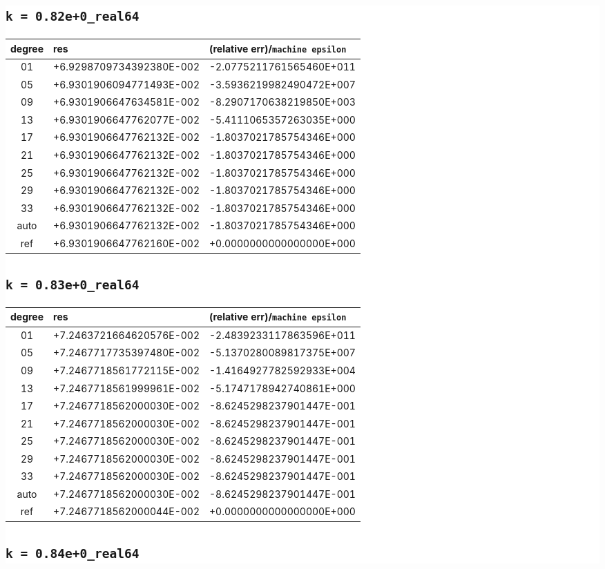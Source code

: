
## `k = 0.82e+0_real64`

|degree|res|(relative err)/`machine epsilon`|
|:----:|:--|:-------------------------------|
|  01|+6.9298709734392380E-002|-2.0775211761565460E+011|
|  05|+6.9301906094771493E-002|-3.5936219982490472E+007|
|  09|+6.9301906647634581E-002|-8.2907170638219850E+003|
|  13|+6.9301906647762077E-002|-5.4111065357263035E+000|
|  17|+6.9301906647762132E-002|-1.8037021785754346E+000|
|  21|+6.9301906647762132E-002|-1.8037021785754346E+000|
|  25|+6.9301906647762132E-002|-1.8037021785754346E+000|
|  29|+6.9301906647762132E-002|-1.8037021785754346E+000|
|  33|+6.9301906647762132E-002|-1.8037021785754346E+000|
|auto|+6.9301906647762132E-002|-1.8037021785754346E+000|
|ref |+6.9301906647762160E-002|+0.0000000000000000E+000|


## `k = 0.83e+0_real64`

|degree|res|(relative err)/`machine epsilon`|
|:----:|:--|:-------------------------------|
|  01|+7.2463721664620576E-002|-2.4839233117863596E+011|
|  05|+7.2467717735397480E-002|-5.1370280089817375E+007|
|  09|+7.2467718561772115E-002|-1.4164927782592933E+004|
|  13|+7.2467718561999961E-002|-5.1747178942740861E+000|
|  17|+7.2467718562000030E-002|-8.6245298237901447E-001|
|  21|+7.2467718562000030E-002|-8.6245298237901447E-001|
|  25|+7.2467718562000030E-002|-8.6245298237901447E-001|
|  29|+7.2467718562000030E-002|-8.6245298237901447E-001|
|  33|+7.2467718562000030E-002|-8.6245298237901447E-001|
|auto|+7.2467718562000030E-002|-8.6245298237901447E-001|
|ref |+7.2467718562000044E-002|+0.0000000000000000E+000|


## `k = 0.84e+0_real64`
